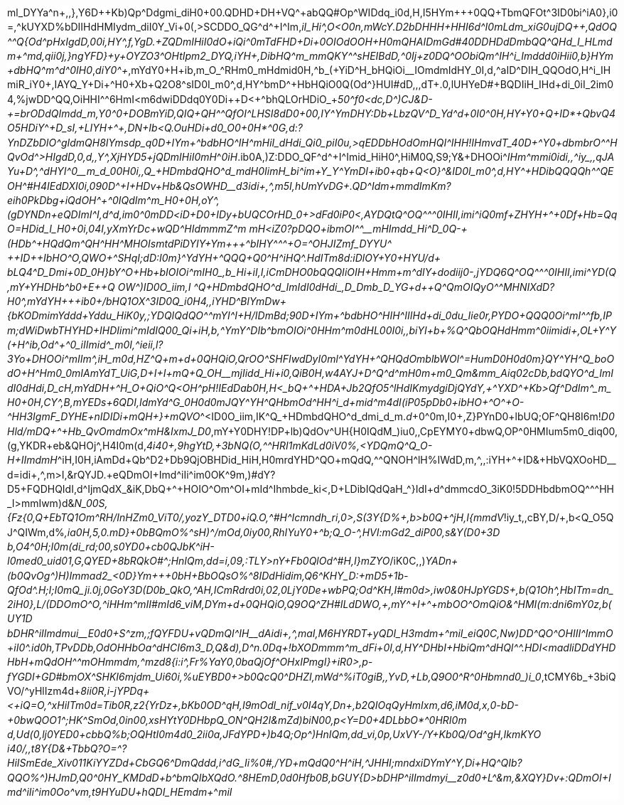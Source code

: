 ml_DYYa^n+,,},Y6D++Kb)Qp^Ddgmi_diH0+00.QDHD+DH+VQ^+abQQ#Op^WIDdq_i0d,H,I5HYm+++0QQ+TbmQFOt^3ID0bi^iA0},i0=,^kUYXD%bDIIHdHMIydm_diI0Y_Vi+0(,>SCDDO_QG^d^+I^Im,_iI_Hi^,O<O0n,mWcY.D2bDHHH+HHI6d^I0mLdm_xiG0ujDQ++,QdOQ^^Q{Od^pHxIgdD,00i,HY^,f,_YgD.+ZQDmIHiI0dO_+iQi^0mTdFHD+Di+0OIOdOOH+H0mQHAIDmGd#_40DDHDdDmbQQ^QHd_I_HLmdm+_^_md,_qii0j,}ngYFD}+y+OYZO3^OHtIpm2_DYQ,iYH+,DibHQ^m_mmQKY^^sHEIBdD,^0Ij+z0DQ^_OObiQm^IH^i_Imddd0iHii0,b_}HYm+dbHQ^m_^d^0IH0__,_diY0^+_,mYdY0+H+ib,m_O_^RHm0_mHdmid0H,^b_(+YiD^H_bHQiOi__IOmdmIdHY_0I,d,^aID^DIH_QQOdO,H^i_IHmiR_iY0+,IAYQ_Y+Di+^H0+Xb+Q2O8^sID0I_m0^,d,HY^bmD^+HbHQiO0Q(Od^}HUI#dD,,,dT+.0,lUHYeD#+BQDIiH_IHd+di_0iI_2im04,%jwDD^QQ,OiHHI^^6HmI<m6dwiDDdq0Y0Di++D<+^bhQLOrHDiO_+_50^f0<dc,D^)CJ&D-+=brODdQImdd_m,Y0^0+DOBmYiD,QIQ+QH^^QfOI^LHSI8dD0+00,IY^YmDHY:Db+LbzQV^D_Yd^d+0I0^0H,HY+Y0+Q+ID*+QbvQ4O5HDiY_^_+D_sI,+LIYH+^+,DN+Ib<Q.OuHDi+d0_O0+0H*^0G,d:?YnDZbDIO^gIdmQH8IYmsdp_q0D+IYm+^bdbHO^IH^mHiI_dHdi_Qi0_piI0u,>qEDDbHOdOmHQI^IHH!IHmvdT_40D+^Y0+dbmbrO^^HQvOd^>H*IgdD,0,d,,Y^,XjHY*D5+jQDmIHiI0mH_^_0iH_.ib0A,)Z:DDO_QF^d^+I^Imid_HiH0^,HiM0Q,S9;Y&+DHOOi^*IHm^mmi0idi,,^iy_,,qJAYu+D^,^dHYI^0__m_d_00H0i,,Q_+HDmbdQHO^d_mdH0IimH_bi^im+_Y_Y^YmDI+ib0+qb+Q<O}^&ID0I_m0^,d,HY^+HDibQQQQh^^QEOH^#H4IEdDXI0i,090D^+I+HDv+Hb&QsOWHD__d3idi+,^,m5I,hUmYvDG+.QD^_Idm+mmdImKm?_eih0PkDbg+iQdOH^+^0IQdIm^_m_H0+0H,oY^,(gDYNDn+eQDImI^I,d^d,im0^0mDD<iD+D0+IDy+_bUQCOrHD_0_+_>dFd0iP0<,AYDQtQ^OQ^^^0IHII,_imi^iQ0mf+ZHYH+^+0Df+Hb=QqO=HDid_I_H0+0i,04I,yXmYrDc+wQD^HIdmmmZ_^m
mH_<iZ0?pDQO+ibmOI^^__mHImdd_Hi^D_0Q-+(HDb^_+HQdQm^QH^HH^MHOIsmtdPiDYIY+Ym+++^bIHY^^^+O=^OHJIZmf_DYYU^ ++ID++IbHO^O,QWO+^SHqI;dD:I0m}^YdYH+^QQQ+Q0^H^iHQ^.HdITm8d:iDlOY+Y0+HYU/d+ bLQ4^D_Dmi_+_0D_0H}bY^O_+Hb+bIOIOi^mIH0_,b_Hi+iI,I,iCmDHO0bQQQIiOIH+Hmm+m^dIY+dodiij0-,jYDQ6Q^OQ^^^0IHII,_imi^YD(Q,mY+YHDHb^b0+E++Q OW^)ID0O_iim,I ^Q_+HDmbdQHO^d_ImIdI0dHdi_,D_Dmb_D_YG+d++Q^QmOIQyO^^MHNIXdD?H0^,mYdYH+++ib0+/bHQ1OX^3ID0Q_i0H4,,iYHD^BlYmDw+{bKODmimYddd+Yddu_HiK0y,;YDQIQdQO^^mYI^I+H/IDmBd;_90D+IYm+^bdbHO^HIH^IIIHd+di_0du_Iie0r,PYDO+QQQ0Oi^mI^^fb,IPm;dWiDwbTHYHD_+IHDIimi^mIdIQ00_Qi+iH,b,^YmY^DIb^bmOIOi^0HHm^m0dHL00I0i,,biYI+b+%Q^QbOQHdHmm^0iimidi+,OL+Y^Y(+H^ib,Od^+^0_iIImid^_m0I,^ieii,l?3Yo+DHOOi^mIIm^,_iH_m0d,HZ^Q_+m+d+0QHQiO,QrOO^SHFIwdDyI0ml^YdYH+^QHQdOmblbWOl^=HumD0H0d0m}QY^YH^_Q_boOdO+H^Hm0_0mIAmYdT_UiG,D+I+I+mQ+Q_OH__mjIidd_Hi+i0,QiB0H,w4AYJ+D^Q^d^mH0m+m0_Qm&mm_Aiq02cDb,bdQYO^d_ImIdI0dHdi_,D_cH,mYdDH+^H_O+QiO^Q<OH^pH!IEdDab0H,H<_bQ+^+HDA+Jb2QfO5^lHdIKmydgiDjQYdY,+^YXD^+Kb>Qf^DdIm^_m_H0+0H,CY^,B,mYEDs+6QDI,IdmYd^G_0H0d0mJQY^YH^_QHbmOd^HH^i_d+mid^m4dI_(iP05pDb0+ibHO+^O^+O-^HH3IgmF_DYHE+nIDIDi+mQH+}+mQVO*^<ID0O_iim,IK^Q_+HDmbdQHO^d_dmi_d_m._d_+0^0m,I0+,Z}PYnD0+lbUQ;OF^QH8I6m!_D0Hld/mDQ+^+Hb_QvOmdmOx^mH&IxmJ_D0_,mY+Y0DHY!DP+lb)QdOv^UH{H0IQdM_)iu0,,CpEYMY0+dbwQ,OP^0HMIum5m0_diq00,(g,YKDR+eb&QHOj^,H4I0m(d,_4i40+,9hgYtD,+3bNQ(O,^^HRI1mKdLd0iV0%,<YDQmQ^Q_O-H+IImdmH_^iH,I0H,iAmDd+Qb^D2+Db9QjOBHDid_HiH,H0mrdYHD^QO+mQdQ,^^QNOH^lH%IWdD,m,^,,:iYH+^+ID&+HbVQXOoHD__d=idi+,^,m>I,&rQYJD.+eQDmOI+Imd^iIi^im0OK^9m,)#dY?D5+FQDHQIdI,d^IjmQdX_&iK,DbQ+^+HOIO^Om^OI+mId^Ihmbde_ki<,D+LDibIQdQaH_^}IdI+d^dmmcdO_3iK0!5DDHbdbmOQ^^^HH_I>mmIwm)d&_N_00S,{Fz{0,Q+EbTQ1Om^RH/InHZm0_ViT0/,yozY_DTD0+iQ.O,^#H^Icmndh_ri,0>,S(3Y{D%+,b>b0Q+^jH,I{mmdV_!iy_t,,cBY,D/+,b<Q_O5QJ^QIWm,d%_,ia0H,5,0.mD}+0bBQmO%^sH)^/mOd,_0iy00,RhIYuY0+^b;Q_O-^,HVI:mGd2_diP00,s&_Y(D0+3D b,O4^0H;I0m(di_rd;00,s*0Y*D0+cb0QJbK^iH-I0med0_uid01,G,QYED_+8bRQkO#^;HnIQm,dd_=i,09,:TLY>nY+Fb0QlOd^#H,I}mZYO_/iK0C,,)*YADn+(b0QvOg^)H)Immad2_<0D}_Ym+++0bH+BbOQsO%^8IDdHidim,Q6^KHY_D:+mD5+1b-QfOd^.H;I;I0mQ_ji.0j,0GoY3D(D0b_QkO,^AH,ICmRdrd0i,02,0LjY0De+wbPQ;Od^KH,I#m0d>_,iw0&0HJpYGDS+,b(Q1Oh^,HbITm=dn_2iH0},L/(DDOmO^O,^iHHm^mII#mId6_viM,DYm+d+0QHQiO,Q9OQ^ZH#ILdDWO,+,mY^+I+^+mbOO^OmQiO&^*HMI(m:dni6mY0z,b(UY1D bDHR^iIImdmui__E0d0+S^zm,;fQYFDU+vQDmQI^IH__dAidi+,^,maI,M6HYRDT+yQDI_H3mdm+_^_miI_eiQ0C,Nw)DD^QO^OHIII^ImmO_+iI0^_.id0h,TPvDDb,OdOHHbOa^dHCI6m3_D,Q&d),D^n*.0Dq+!bXODmmm^m_dFi+0I,d,HY^DHbI+HbiQm^dHQI^^.HDI<madliDDdYHDHbH+mQdOH^^mOHmmdm,_^mzd8_{i:i^,Fr%YaY0,0baQjOf^OHxIPmgI}_+iR0>,p-fYGDI+GD#bmOX^SHKI6mjdm_Ui60i,%uEYBD0+>b0QcQ0^DHZI,mWd^_%iT0giB,,YvD,+Lb,Q9O0^R^0Hbmnd0_)i_0*,tCMY6b_+3biQVO/^yHlIzm4d+_8ii0R,i-jYPDq+<+iQ=O,^xHiITm0d=_Tib0R,z2{YrDz+,bKb0OD^qH,I9mOdl_nif_v0I4qY,Dn+,b2QIOqQyHmIxm,d6_,iM0d,x,0-bD-+0bwQOO1^;HK^SmOd,_0in00,xsHYtY0DHbpQ_ON^QH2I&mZd)_biN00,p<_Y=D0+4DLbbO*^0HRI0m d,_Ud(0_,lj0YED0+cbbQ%b;OQHtI0m4d0_2ii0a,JFdYPD_+)b4Q;Op^)HnIQm,dd_vi,0p,UxVY-/Y+Kb0Q/Od^gH,IkmKYO_ i40/,,t8Y{D&+TbbQ?O=^?HiISmEde_Xiv011KiYYZDd+CbGQ6^DmQddd,i^dG_Ii%0#,/YD+mQdQ0^H^iH,^JHHI;mndxiDYmY^Y,Di+HQ^QIb?QQO%^)HJmD,Q0^0HY_KMDdD+b^bmQIbXQdO.^8HEmD_,0d0Hfb0B,bGUY{D>bDHP^iIImdmyi__z0d0+L^&m,&XQY}Dv+:QDmOI+Imd^iIi^im0Oo^vm,t9HYuDU+hQDI_HEmdm+_^_miI_